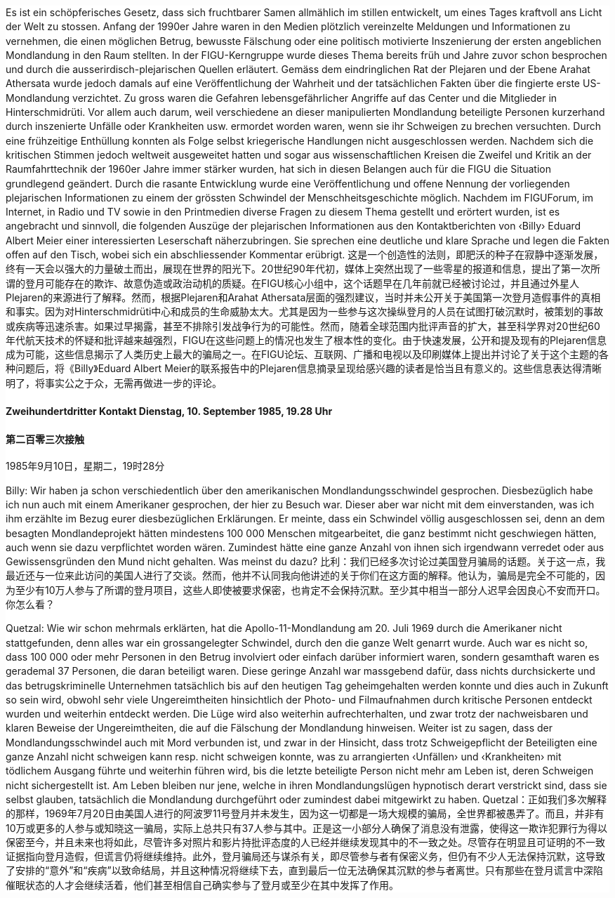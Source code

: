 Es ist ein schöpferisches Gesetz, dass sich fruchtbarer Samen allmählich im stillen entwickelt, um eines Tages kraftvoll ans Licht der Welt zu stossen. Anfang der 1990er Jahre waren in den Medien plötzlich vereinzelte Meldungen und Informationen zu vernehmen, die einen möglichen Betrug, bewusste Fälschung oder eine politisch motivierte Inszenierung der ersten angeblichen Mondlandung in den Raum stellten. In der FIGU-Kerngruppe wurde dieses Thema bereits früh und Jahre zuvor schon besprochen und durch die ausserirdisch-plejarischen Quellen erläutert. Gemäss dem eindringlichen Rat der Plejaren und der Ebene Arahat Athersata wurde jedoch damals auf eine Veröffentlichung der Wahrheit und der tatsächlichen Fakten über die fingierte erste US-Mondlandung verzichtet. Zu gross waren die Gefahren lebensgefährlicher Angriffe auf das Center und die Mitglieder in Hinterschmidrüti. Vor allem auch darum, weil verschiedene an dieser manipulierten Mondlandung beteiligte Personen kurzerhand durch inszenierte Unfälle oder Krankheiten usw. ermordet worden waren, wenn sie ihr Schweigen zu brechen versuchten. Durch eine frühzeitige Enthüllung konnten als Folge selbst kriegerische Handlungen nicht ausgeschlossen werden. Nachdem sich die kritischen Stimmen jedoch weltweit ausgeweitet hatten und sogar aus wissenschaftlichen Kreisen die Zweifel und Kritik an der Raumfahrttechnik der 1960er Jahre immer stärker wurden, hat sich in diesen Belangen auch für die FIGU die Situation grundlegend geändert. Durch die rasante Entwicklung wurde eine Veröffentlichung und offene Nennung der vorliegenden plejarischen Informationen zu einem der grössten Schwindel der Menschheitsgeschichte möglich. Nachdem im FIGUForum, im Internet, in Radio und TV sowie in den Printmedien diverse Fragen zu diesem Thema gestellt und erörtert wurden, ist es angebracht und sinnvoll, die folgenden Auszüge der plejarischen Informationen aus den Kontaktberichten von ‹Billy› Eduard Albert Meier einer interessierten Leserschaft näherzubringen. Sie sprechen eine deutliche und klare Sprache und legen die Fakten offen auf den Tisch, wobei sich ein abschliessender Kommentar erübrigt.
这是一个创造性的法则，即肥沃的种子在寂静中逐渐发展，终有一天会以强大的力量破土而出，展现在世界的阳光下。20世纪90年代初，媒体上突然出现了一些零星的报道和信息，提出了第一次所谓的登月可能存在的欺诈、故意伪造或政治动机的质疑。在FIGU核心小组中，这个话题早在几年前就已经被讨论过，并且通过外星人Plejaren的来源进行了解释。然而，根据Plejaren和Arahat Athersata层面的强烈建议，当时并未公开关于美国第一次登月造假事件的真相和事实。因为对Hinterschmidrüti中心和成员的生命威胁太大。尤其是因为一些参与这次操纵登月的人员在试图打破沉默时，被策划的事故或疾病等迅速杀害。如果过早揭露，甚至不排除引发战争行为的可能性。然而，随着全球范围内批评声音的扩大，甚至科学界对20世纪60年代航天技术的怀疑和批评越来越强烈，FIGU在这些问题上的情况也发生了根本性的变化。由于快速发展，公开和提及现有的Plejaren信息成为可能，这些信息揭示了人类历史上最大的骗局之一。在FIGU论坛、互联网、广播和电视以及印刷媒体上提出并讨论了关于这个主题的各种问题后，将《Billy》Eduard Albert Meier的联系报告中的Plejaren信息摘录呈现给感兴趣的读者是恰当且有意义的。这些信息表达得清晰明了，将事实公之于众，无需再做进一步的评论。

#### Zweihundertdritter Kontakt  Dienstag, 10. September 1985, 19.28 Uhr
#### 第二百零三次接触  
1985年9月10日，星期二，19时28分

Billy: Wir haben ja schon verschiedentlich über den amerikanischen Mondlandungsschwindel gesprochen. Diesbezüglich habe ich nun auch mit einem Amerikaner gesprochen, der hier zu Besuch war. Dieser aber war nicht mit dem einverstanden, was ich ihm erzählte im Bezug eurer diesbezüglichen Erklärungen. Er meinte, dass ein Schwindel völlig ausgeschlossen sei, denn an dem besagten Mondlandeprojekt hätten mindestens 100 000 Menschen mitgearbeitet, die ganz bestimmt nicht geschwiegen hätten, auch wenn sie dazu verpflichtet worden wären. Zumindest hätte eine ganze Anzahl von ihnen sich irgendwann verredet oder aus Gewissensgründen den Mund nicht gehalten. Was meinst du dazu?
比利：我们已经多次讨论过美国登月骗局的话题。关于这一点，我最近还与一位来此访问的美国人进行了交谈。然而，他并不认同我向他讲述的关于你们在这方面的解释。他认为，骗局是完全不可能的，因为至少有10万人参与了所谓的登月项目，这些人即使被要求保密，也肯定不会保持沉默。至少其中相当一部分人迟早会因良心不安而开口。你怎么看？

Quetzal: Wie wir schon mehrmals erklärten, hat die Apollo-11-Mondlandung am 20. Juli 1969 durch die Amerikaner nicht stattgefunden, denn alles war ein grossangelegter Schwindel, durch den die ganze Welt genarrt wurde. Auch war es nicht so, dass 100 000 oder mehr Personen in den Betrug involviert oder einfach darüber informiert waren, sondern gesamthaft waren es gerademal 37 Personen, die daran beteiligt waren. Diese geringe Anzahl war massgebend dafür, dass nichts durchsickerte und das betrugskriminelle Unternehmen tatsächlich bis auf den heutigen Tag geheimgehalten werden konnte und dies auch in Zukunft so sein wird, obwohl sehr viele Ungereimtheiten hinsichtlich der Photo- und Filmaufnahmen durch kritische Personen entdeckt wurden und weiterhin entdeckt werden. Die Lüge wird also weiterhin aufrechterhalten, und zwar trotz der nachweisbaren und klaren Beweise der Ungereimtheiten, die auf die Fälschung der Mondlandung hinweisen. Weiter ist zu sagen, dass der Mondlandungsschwindel auch mit Mord verbunden ist, und zwar in der Hinsicht, dass trotz Schweigepflicht der Beteiligten eine ganze Anzahl nicht schweigen kann resp. nicht schweigen konnte, was zu arrangierten ‹Unfällen› und ‹Krankheiten› mit tödlichem Ausgang führte und weiterhin führen wird, bis die letzte beteiligte Person nicht mehr am Leben ist, deren Schweigen nicht sichergestellt ist. Am Leben bleiben nur jene, welche in ihren Mondlandungslügen hypnotisch derart verstrickt sind, dass sie selbst glauben, tatsächlich die Mondlandung durchgeführt oder zumindest dabei mitgewirkt zu haben.
Quetzal：正如我们多次解释的那样，1969年7月20日由美国人进行的阿波罗11号登月并未发生，因为这一切都是一场大规模的骗局，全世界都被愚弄了。而且，并非有10万或更多的人参与或知晓这一骗局，实际上总共只有37人参与其中。正是这一小部分人确保了消息没有泄露，使得这一欺诈犯罪行为得以保密至今，并且未来也将如此，尽管许多对照片和影片持批评态度的人已经并继续发现其中的不一致之处。尽管存在明显且可证明的不一致证据指向登月造假，但谎言仍将继续维持。此外，登月骗局还与谋杀有关，即尽管参与者有保密义务，但仍有不少人无法保持沉默，这导致了安排的“意外”和“疾病”以致命结局，并且这种情况将继续下去，直到最后一位无法确保其沉默的参与者离世。只有那些在登月谎言中深陷催眠状态的人才会继续活着，他们甚至相信自己确实参与了登月或至少在其中发挥了作用。
